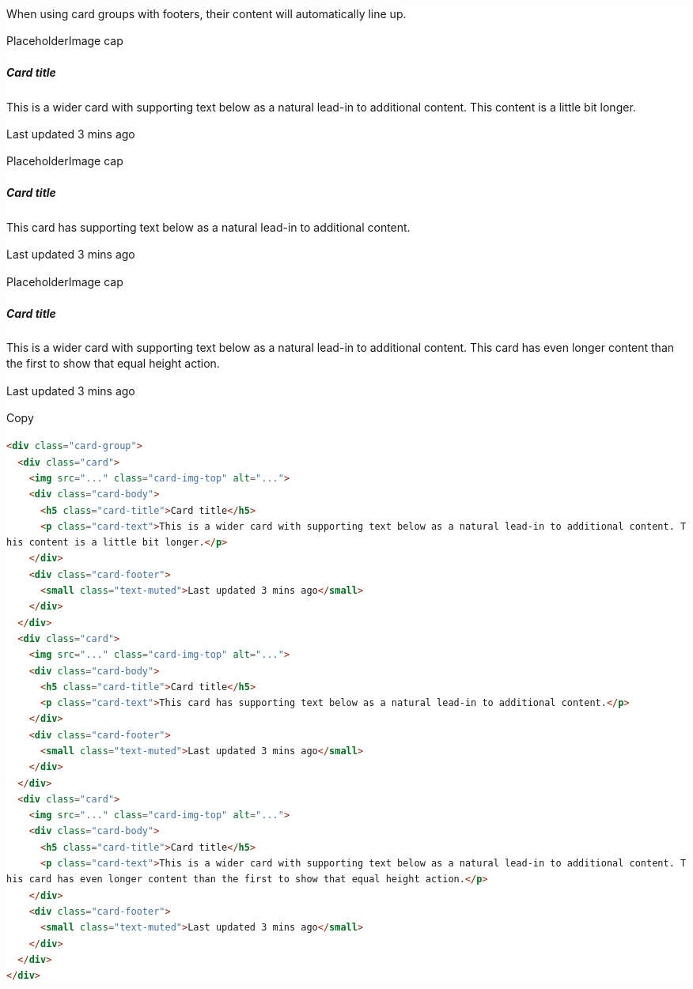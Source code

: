 When using card groups with footers, their content will automatically line up.

PlaceholderImage cap

##### Card title

This is a wider card with supporting text below as a natural lead-in to additional content. This content is a little bit longer.

Last updated 3 mins ago

PlaceholderImage cap

##### Card title

This card has supporting text below as a natural lead-in to additional content.

Last updated 3 mins ago

PlaceholderImage cap

##### Card title

This is a wider card with supporting text below as a natural lead-in to additional content. This card has even longer content than the first to show that equal height action.

Last updated 3 mins ago

Copy

```html
<div class="card-group">
  <div class="card">
    <img src="..." class="card-img-top" alt="...">
    <div class="card-body">
      <h5 class="card-title">Card title</h5>
      <p class="card-text">This is a wider card with supporting text below as a natural lead-in to additional content. This content is a little bit longer.</p>
    </div>
    <div class="card-footer">
      <small class="text-muted">Last updated 3 mins ago</small>
    </div>
  </div>
  <div class="card">
    <img src="..." class="card-img-top" alt="...">
    <div class="card-body">
      <h5 class="card-title">Card title</h5>
      <p class="card-text">This card has supporting text below as a natural lead-in to additional content.</p>
    </div>
    <div class="card-footer">
      <small class="text-muted">Last updated 3 mins ago</small>
    </div>
  </div>
  <div class="card">
    <img src="..." class="card-img-top" alt="...">
    <div class="card-body">
      <h5 class="card-title">Card title</h5>
      <p class="card-text">This is a wider card with supporting text below as a natural lead-in to additional content. This card has even longer content than the first to show that equal height action.</p>
    </div>
    <div class="card-footer">
      <small class="text-muted">Last updated 3 mins ago</small>
    </div>
  </div>
</div>
```
